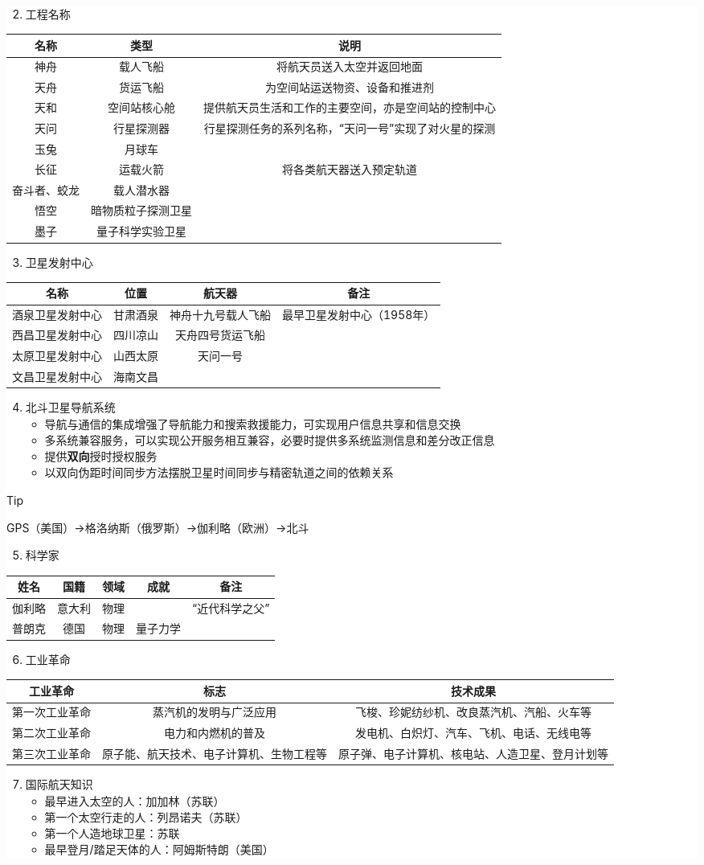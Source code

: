 2. 工程名称

|     名称     |        类型        |                         说明                         |
| :----------: | :----------------: | :--------------------------------------------------: |
|     神舟     |      载人飞船      |              将航天员送入太空并返回地面              |
|     天舟     |      货运飞船      |            为空间站运送物资、设备和推进剂            |
|     天和     |    空间站核心舱    | 提供航天员生活和工作的主要空间，亦是空间站的控制中心 |
|     天问     |     行星探测器     | 行星探测任务的系列名称，“天问一号”实现了对火星的探测 |
|     玉兔     |       月球车       |                                                      |
|     长征     |      运载火箭      |               将各类航天器送入预定轨道               |
| 奋斗者、蛟龙 |     载人潜水器     |                                                      |
|     悟空     | 暗物质粒子探测卫星 |                                                      |
|     墨子     |  量子科学实验卫星  |                                                      |

3. 卫星发射中心

|       名称       |   位置   |       航天器       |            备注            |
| :--------------: | :------: | :----------------: | :------------------------: |
| 酒泉卫星发射中心 | 甘肃酒泉 | 神舟十九号载人飞船 | 最早卫星发射中心（1958年） |
| 西昌卫星发射中心 | 四川凉山 |  天舟四号货运飞船  |                            |
| 太原卫星发射中心 | 山西太原 |      天问一号      |                            |
| 文昌卫星发射中心 | 海南文昌 |                    |                            |

4. 北斗卫星导航系统
    + 导航与通信的集成增强了导航能力和搜索救援能力，可实现用户信息共享和信息交换
    + 多系统兼容服务，可以实现公开服务相互兼容，必要时提供多系统监测信息和差分改正信息
    + 提供**双向**授时授权服务
    + 以双向伪距时间同步方法摆脱卫星时间同步与精密轨道之间的依赖关系 

> [!TIP]
> GPS（美国）->格洛纳斯（俄罗斯）->伽利略（欧洲）->北斗

5. 科学家

|  姓名  |  国籍  | 领域  |   成就   |      备注      |
| :----: | :----: | :---: | :------: | :------------: |
| 伽利略 | 意大利 | 物理  |          | “近代科学之父” |
| 普朗克 |  德国  | 物理  | 量子力学 |                |

6. 工业革命

|    工业革命    |                   标志                   |                     技术成果                     |
| :------------: | :--------------------------------------: | :----------------------------------------------: |
| 第一次工业革命 |          蒸汽机的发明与广泛应用          |    飞梭、珍妮纺纱机、改良蒸汽机、汽船、火车等    |
| 第二次工业革命 |            电力和内燃机的普及            |    发电机、白炽灯、汽车、飞机、电话、无线电等    |
| 第三次工业革命 | 原子能、航天技术、电子计算机、生物工程等 | 原子弹、电子计算机、核电站、人造卫星、登月计划等 |

7. 国际航天知识
    + 最早进入太空的人：加加林（苏联）
    + 第一个太空行走的人：列昂诺夫（苏联）
    + 第一个人造地球卫星：苏联
    + 最早登月/踏足天体的人：阿姆斯特朗（美国）
